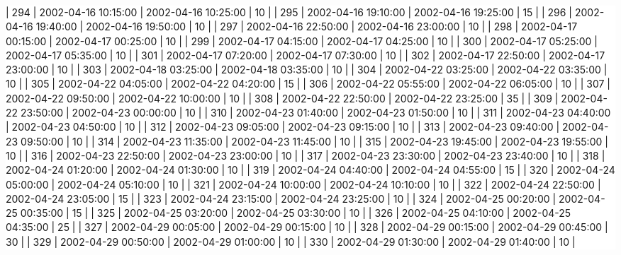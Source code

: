 | 294 | 2002-04-16 10:15:00 | 2002-04-16 10:25:00 | 10 |
| 295 | 2002-04-16 19:10:00 | 2002-04-16 19:25:00 | 15 |
| 296 | 2002-04-16 19:40:00 | 2002-04-16 19:50:00 | 10 |
| 297 | 2002-04-16 22:50:00 | 2002-04-16 23:00:00 | 10 |
| 298 | 2002-04-17 00:15:00 | 2002-04-17 00:25:00 | 10 |
| 299 | 2002-04-17 04:15:00 | 2002-04-17 04:25:00 | 10 |
| 300 | 2002-04-17 05:25:00 | 2002-04-17 05:35:00 | 10 |
| 301 | 2002-04-17 07:20:00 | 2002-04-17 07:30:00 | 10 |
| 302 | 2002-04-17 22:50:00 | 2002-04-17 23:00:00 | 10 |
| 303 | 2002-04-18 03:25:00 | 2002-04-18 03:35:00 | 10 |
| 304 | 2002-04-22 03:25:00 | 2002-04-22 03:35:00 | 10 |
| 305 | 2002-04-22 04:05:00 | 2002-04-22 04:20:00 | 15 |
| 306 | 2002-04-22 05:55:00 | 2002-04-22 06:05:00 | 10 |
| 307 | 2002-04-22 09:50:00 | 2002-04-22 10:00:00 | 10 |
| 308 | 2002-04-22 22:50:00 | 2002-04-22 23:25:00 | 35 |
| 309 | 2002-04-22 23:50:00 | 2002-04-23 00:00:00 | 10 |
| 310 | 2002-04-23 01:40:00 | 2002-04-23 01:50:00 | 10 |
| 311 | 2002-04-23 04:40:00 | 2002-04-23 04:50:00 | 10 |
| 312 | 2002-04-23 09:05:00 | 2002-04-23 09:15:00 | 10 |
| 313 | 2002-04-23 09:40:00 | 2002-04-23 09:50:00 | 10 |
| 314 | 2002-04-23 11:35:00 | 2002-04-23 11:45:00 | 10 |
| 315 | 2002-04-23 19:45:00 | 2002-04-23 19:55:00 | 10 |
| 316 | 2002-04-23 22:50:00 | 2002-04-23 23:00:00 | 10 |
| 317 | 2002-04-23 23:30:00 | 2002-04-23 23:40:00 | 10 |
| 318 | 2002-04-24 01:20:00 | 2002-04-24 01:30:00 | 10 |
| 319 | 2002-04-24 04:40:00 | 2002-04-24 04:55:00 | 15 |
| 320 | 2002-04-24 05:00:00 | 2002-04-24 05:10:00 | 10 |
| 321 | 2002-04-24 10:00:00 | 2002-04-24 10:10:00 | 10 |
| 322 | 2002-04-24 22:50:00 | 2002-04-24 23:05:00 | 15 |
| 323 | 2002-04-24 23:15:00 | 2002-04-24 23:25:00 | 10 |
| 324 | 2002-04-25 00:20:00 | 2002-04-25 00:35:00 | 15 |
| 325 | 2002-04-25 03:20:00 | 2002-04-25 03:30:00 | 10 |
| 326 | 2002-04-25 04:10:00 | 2002-04-25 04:35:00 | 25 |
| 327 | 2002-04-29 00:05:00 | 2002-04-29 00:15:00 | 10 |
| 328 | 2002-04-29 00:15:00 | 2002-04-29 00:45:00 | 30 |
| 329 | 2002-04-29 00:50:00 | 2002-04-29 01:00:00 | 10 |
| 330 | 2002-04-29 01:30:00 | 2002-04-29 01:40:00 | 10 |